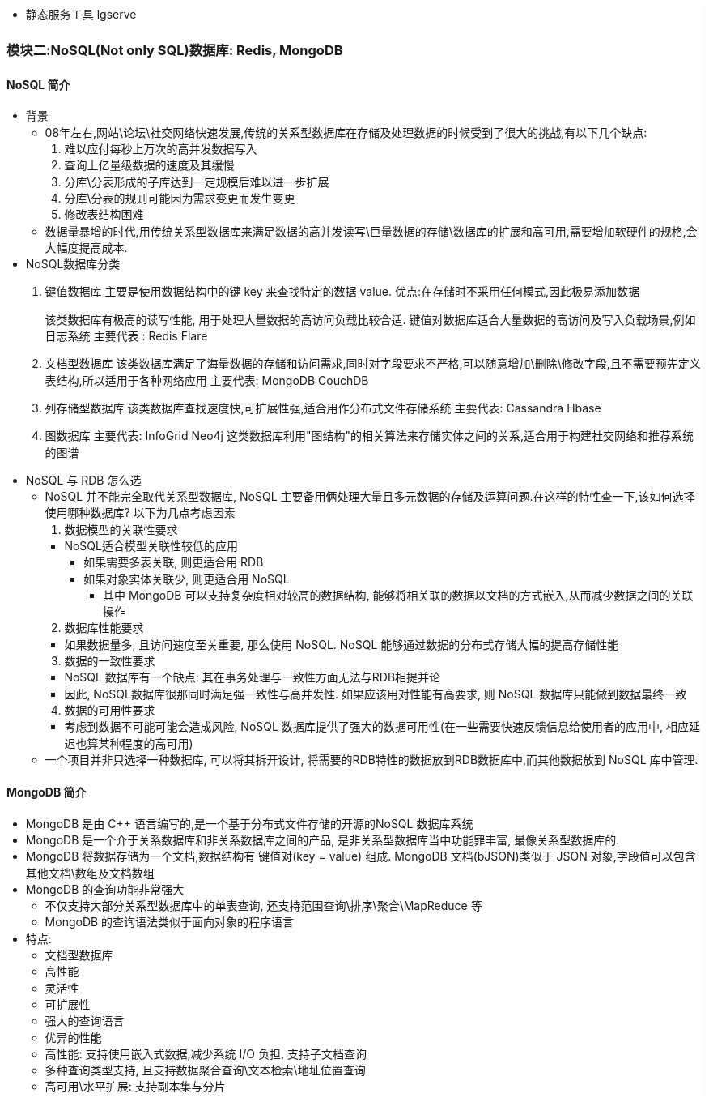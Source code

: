   - 静态服务工具 lgserve


### 模块二:NoSQL(Not only SQL)数据库: Redis, MongoDB

#### NoSQL 简介
  - 背景
    - 08年左右,网站\论坛\社交网络快速发展,传统的关系型数据库在存储及处理数据的时候受到了很大的挑战,有以下几个缺点:
      1. 难以应付每秒上万次的高并发数据写入
      2. 查询上亿量级数据的速度及其缓慢
      3. 分库\分表形成的子库达到一定规模后难以进一步扩展
      4. 分库\分表的规则可能因为需求变更而发生变更
      5. 修改表结构困难
    - 数据量暴增的时代,用传统关系型数据库来满足数据的高并发读写\巨量数据的存储\数据库的扩展和高可用,需要增加软硬件的规格,会大幅度提高成本.
  - NoSQL数据库分类
      1. 键值数据库
          主要是使用数据结构中的键 key 来查找特定的数据 value. 
          优点:在存储时不采用任何模式,因此极易添加数据

          该类数据库有极高的读写性能, 用于处理大量数据的高访问负载比较合适.
          键值对数据库适合大量数据的高访问及写入负载场景,例如日志系统
          主要代表 : Redis Flare
      2. 文档型数据库
          该类数据库满足了海量数据的存储和访问需求,同时对字段要求不严格,可以随意增加\删除\修改字段,且不需要预先定义表结构,所以适用于各种网络应用
          主要代表: MongoDB CouchDB
      3. 列存储型数据库
          该类数据库查找速度快,可扩展性强,适合用作分布式文件存储系统
          主要代表: Cassandra Hbase
      4. 图数据库
          主要代表: InfoGrid Neo4j
          这类数据库利用"图结构"的相关算法来存储实体之间的关系,适合用于构建社交网络和推荐系统的图谱
  - NoSQL 与 RDB 怎么选
    - NoSQL 并不能完全取代关系型数据库, NoSQL 主要备用俩处理大量且多元数据的存储及运算问题.在这样的特性查一下,该如何选择使用哪种数据库? 以下为几点考虑因素
      1. 数据模型的关联性要求
        - NoSQL适合模型关联性较低的应用
          - 如果需要多表关联, 则更适合用 RDB
          - 如果对象实体关联少, 则更适合用 NoSQL
            - 其中 MongoDB 可以支持复杂度相对较高的数据结构, 能够将相关联的数据以文档的方式嵌入,从而减少数据之间的关联操作
      2. 数据库性能要求
        - 如果数据量多, 且访问速度至关重要, 那么使用 NoSQL. NoSQL 能够通过数据的分布式存储大幅的提高存储性能
      3. 数据的一致性要求
        - NoSQL 数据库有一个缺点: 其在事务处理与一致性方面无法与RDB相提并论
        - 因此, NoSQL数据库很那同时满足强一致性与高并发性. 如果应该用对性能有高要求, 则 NoSQL 数据库只能做到数据最终一致
      4. 数据的可用性要求
        - 考虑到数据不可能可能会造成风险, NoSQL 数据库提供了强大的数据可用性(在一些需要快速反馈信息给使用者的应用中, 相应延迟也算某种程度的高可用)
    - 一个项目并非只选择一种数据库, 可以将其拆开设计, 将需要的RDB特性的数据放到RDB数据库中,而其他数据放到 NoSQL 库中管理.


#### MongoDB 简介
  -  MongoDB 是由 C++ 语言编写的,是一个基于分布式文件存储的开源的NoSQL 数据库系统
  -  MongoDB 是一个介于关系数据库和非关系数据库之间的产品, 是非关系型数据库当中功能罪丰富, 最像关系型数据库的.
  -  MongoDB 将数据存储为一个文档,数据结构有 键值对(key = value) 组成. MongoDB 文档(bJSON)类似于 JSON 对象,字段值可以包含其他文档\数组及文档数组
  -  MongoDB 的查询功能非常强大
     -  不仅支持大部分关系型数据库中的单表查询, 还支持范围查询\排序\聚合\MapReduce 等
     -  MongoDB 的查询语法类似于面向对象的程序语言
  -  特点:
     -  文档型数据库
     -  高性能
     -  灵活性
     -  可扩展性
     -  强大的查询语言
     -  优异的性能
     -  高性能: 支持使用嵌入式数据,减少系统 I/O 负担, 支持子文档查询
     -  多种查询类型支持, 且支持数据聚合查询\文本检索\地址位置查询
     -  高可用\水平扩展: 支持副本集与分片